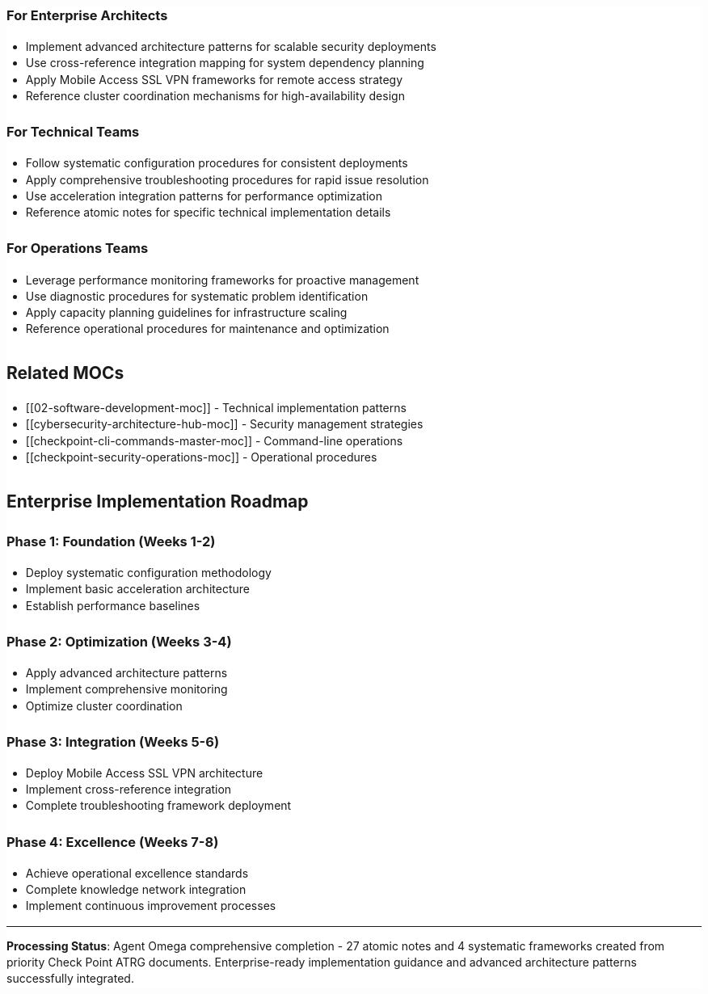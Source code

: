 ### For Enterprise Architects
- Implement advanced architecture patterns for scalable security deployments
- Use cross-reference integration mapping for system dependency planning
- Apply Mobile Access SSL VPN frameworks for remote access strategy
- Reference cluster coordination mechanisms for high-availability design

### For Technical Teams
- Follow systematic configuration procedures for consistent deployments
- Apply comprehensive troubleshooting procedures for rapid issue resolution
- Use acceleration integration patterns for performance optimization
- Reference atomic notes for specific technical implementation details

### For Operations Teams
- Leverage performance monitoring frameworks for proactive management
- Use diagnostic procedures for systematic problem identification
- Apply capacity planning guidelines for infrastructure scaling
- Reference operational procedures for maintenance and optimization

## Related MOCs
- [[02-software-development-moc]] - Technical implementation patterns
- [[cybersecurity-architecture-hub-moc]] - Security management strategies
- [[checkpoint-cli-commands-master-moc]] - Command-line operations
- [[checkpoint-security-operations-moc]] - Operational procedures

## Enterprise Implementation Roadmap

### Phase 1: Foundation (Weeks 1-2)
- Deploy systematic configuration methodology
- Implement basic acceleration architecture
- Establish performance baselines

### Phase 2: Optimization (Weeks 3-4)
- Apply advanced architecture patterns
- Implement comprehensive monitoring
- Optimize cluster coordination

### Phase 3: Integration (Weeks 5-6)
- Deploy Mobile Access SSL VPN architecture
- Implement cross-reference integration
- Complete troubleshooting framework deployment

### Phase 4: Excellence (Weeks 7-8)
- Achieve operational excellence standards
- Complete knowledge network integration
- Implement continuous improvement processes

---

**Processing Status**: Agent Omega comprehensive completion - 27 atomic notes and 4 systematic frameworks created from priority Check Point ATRG documents. Enterprise-ready implementation guidance and advanced architecture patterns successfully integrated.